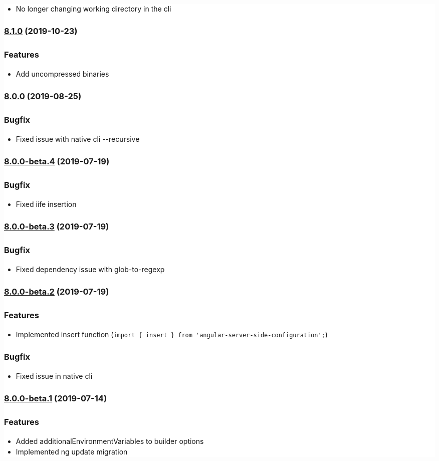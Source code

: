 - No longer changing working directory in the cli

### [8.1.0](https://github.com/kyubisation/angular-server-side-configuration/compare/8.0.0...8.1.0) (2019-10-23)

### Features

- Add uncompressed binaries

### [8.0.0](https://github.com/kyubisation/angular-server-side-configuration/compare/8.0.0-beta.4...8.0.0) (2019-08-25)

### Bugfix

- Fixed issue with native cli --recursive

### [8.0.0-beta.4](https://github.com/kyubisation/angular-server-side-configuration/compare/8.0.0-beta.3...8.0.0-beta.4) (2019-07-19)

### Bugfix

- Fixed iife insertion

### [8.0.0-beta.3](https://github.com/kyubisation/angular-server-side-configuration/compare/8.0.0-beta.2...8.0.0-beta.3) (2019-07-19)

### Bugfix

- Fixed dependency issue with glob-to-regexp

### [8.0.0-beta.2](https://github.com/kyubisation/angular-server-side-configuration/compare/8.0.0-beta.1...8.0.0-beta.2) (2019-07-19)

### Features

- Implemented insert function (`import { insert } from 'angular-server-side-configuration';`)

### Bugfix

- Fixed issue in native cli

### [8.0.0-beta.1](https://github.com/kyubisation/angular-server-side-configuration/compare/8.0.0-beta.0...8.0.0-beta.1) (2019-07-14)

### Features

- Added additionalEnvironmentVariables to builder options
- Implemented ng update migration

